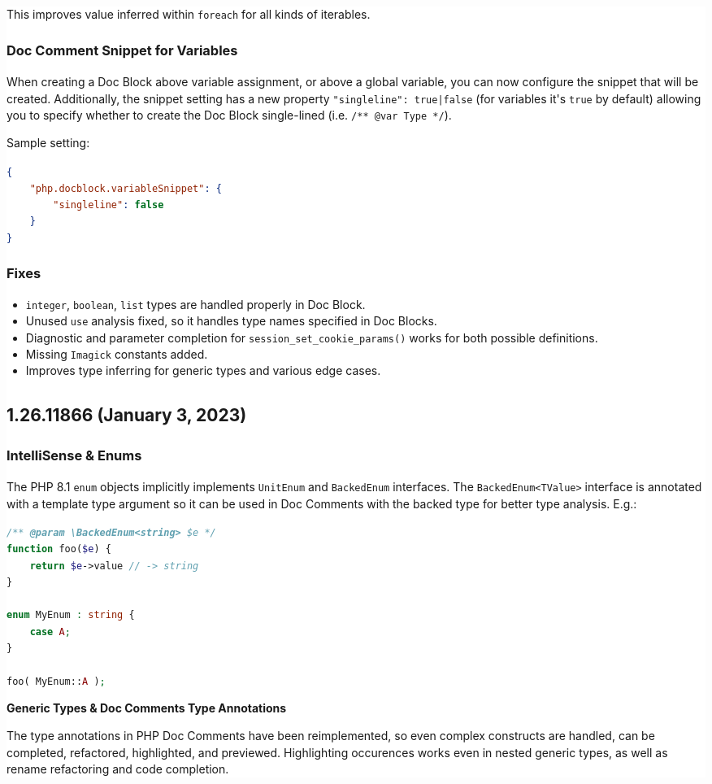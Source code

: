This improves value inferred within `foreach` for all kinds of iterables.

### Doc Comment Snippet for Variables

When creating a Doc Block above variable assignment, or above a global variable, you can now configure the snippet that will be created. Additionally, the snippet setting has a new property `"singleline": true|false` (for variables it's `true` by default) allowing you to specify whether to create the Doc Block single-lined (i.e. `/** @var Type */`).

Sample setting:

```json
{
    "php.docblock.variableSnippet": {
        "singleline": false
    }
}
```

### Fixes

- `integer`, `boolean`, `list` types are handled properly in Doc Block.
- Unused `use` analysis fixed, so it handles type names specified in Doc Blocks.
- Diagnostic and parameter completion for `session_set_cookie_params()` works for both possible definitions.
- Missing `Imagick` constants added.
- Improves type inferring for generic types and various edge cases.

## 1.26.11866 (January 3, 2023)

### IntelliSense &amp; Enums

The PHP 8.1 `enum` objects implicitly implements `UnitEnum` and `BackedEnum` interfaces. The `BackedEnum<TValue>` interface is annotated with a template type argument so it can be used in Doc Comments with the backed type for better type analysis. E.g.:

```php
/** @param \BackedEnum<string> $e */
function foo($e) {
    return $e->value // -> string
}

enum MyEnum : string {
    case A;
}

foo( MyEnum::A );
```

**Generic Types &amp; Doc Comments Type Annotations**

The type annotations in PHP Doc Comments have been reimplemented, so even complex constructs are handled, can be completed, refactored, highlighted, and previewed. Highlighting occurences works even in nested generic types, as well as rename refactoring and code completion.
